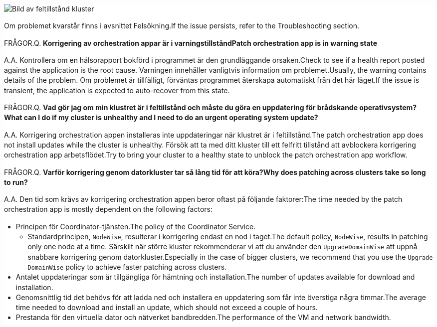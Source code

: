 ![Bild av feltillstånd kluster](media/service-fabric-patch-orchestration-application/MaxPercentage_causing_unhealthy_cluster.png)

<span data-ttu-id="59a7b-317">Om problemet kvarstår finns i avsnittet Felsökning.</span><span class="sxs-lookup"><span data-stu-id="59a7b-317">If the issue persists, refer to the Troubleshooting section.</span></span>

<span data-ttu-id="59a7b-318">FRÅGOR.</span><span class="sxs-lookup"><span data-stu-id="59a7b-318">Q.</span></span> <span data-ttu-id="59a7b-319">**Korrigering av orchestration appar är i varningstillstånd**</span><span class="sxs-lookup"><span data-stu-id="59a7b-319">**Patch orchestration app is in warning state**</span></span>

<span data-ttu-id="59a7b-320">A.</span><span class="sxs-lookup"><span data-stu-id="59a7b-320">A.</span></span> <span data-ttu-id="59a7b-321">Kontrollera om en hälsorapport bokförd i programmet är den grundläggande orsaken.</span><span class="sxs-lookup"><span data-stu-id="59a7b-321">Check to see if a health report posted against the application is the root cause.</span></span> <span data-ttu-id="59a7b-322">Varningen innehåller vanligtvis information om problemet.</span><span class="sxs-lookup"><span data-stu-id="59a7b-322">Usually, the warning contains details of the problem.</span></span> <span data-ttu-id="59a7b-323">Om problemet är tillfälligt, förväntas programmet återskapa automatiskt från det här läget.</span><span class="sxs-lookup"><span data-stu-id="59a7b-323">If the issue is transient, the application is expected to auto-recover from this state.</span></span>

<span data-ttu-id="59a7b-324">FRÅGOR.</span><span class="sxs-lookup"><span data-stu-id="59a7b-324">Q.</span></span> <span data-ttu-id="59a7b-325">**Vad gör jag om min klustret är i feltillstånd och måste du göra en uppdatering för brådskande operativsystem?**</span><span class="sxs-lookup"><span data-stu-id="59a7b-325">**What can I do if my cluster is unhealthy and I need to do an urgent operating system update?**</span></span>

<span data-ttu-id="59a7b-326">A.</span><span class="sxs-lookup"><span data-stu-id="59a7b-326">A.</span></span> <span data-ttu-id="59a7b-327">Korrigering orchestration appen installeras inte uppdateringar när klustret är i feltillstånd.</span><span class="sxs-lookup"><span data-stu-id="59a7b-327">The patch orchestration app does not install updates while the cluster is unhealthy.</span></span> <span data-ttu-id="59a7b-328">Försök att ta med ditt kluster till ett felfritt tillstånd att avblockera korrigering orchestration app arbetsflödet.</span><span class="sxs-lookup"><span data-stu-id="59a7b-328">Try to bring your cluster to a healthy state to unblock the patch orchestration app workflow.</span></span>

<span data-ttu-id="59a7b-329">FRÅGOR.</span><span class="sxs-lookup"><span data-stu-id="59a7b-329">Q.</span></span> <span data-ttu-id="59a7b-330">**Varför korrigering genom datorkluster tar så lång tid för att köra?**</span><span class="sxs-lookup"><span data-stu-id="59a7b-330">**Why does patching across clusters take so long to run?**</span></span>

<span data-ttu-id="59a7b-331">A.</span><span class="sxs-lookup"><span data-stu-id="59a7b-331">A.</span></span> <span data-ttu-id="59a7b-332">Den tid som krävs av korrigering orchestration appen beror oftast på följande faktorer:</span><span class="sxs-lookup"><span data-stu-id="59a7b-332">The time needed by the patch orchestration app is mostly dependent on the following factors:</span></span>

- <span data-ttu-id="59a7b-333">Principen för Coordinator-tjänsten.</span><span class="sxs-lookup"><span data-stu-id="59a7b-333">The policy of the Coordinator Service.</span></span> 
  - <span data-ttu-id="59a7b-334">Standardprincipen, `NodeWise`, resulterar i korrigering endast en nod i taget.</span><span class="sxs-lookup"><span data-stu-id="59a7b-334">The default policy, `NodeWise`, results in patching only one node at a time.</span></span> <span data-ttu-id="59a7b-335">Särskilt när större kluster rekommenderar vi att du använder den `UpgradeDomainWise` att uppnå snabbare korrigering genom datorkluster.</span><span class="sxs-lookup"><span data-stu-id="59a7b-335">Especially in the case of bigger clusters, we recommend that you use the `UpgradeDomainWise` policy to achieve faster patching across clusters.</span></span>
- <span data-ttu-id="59a7b-336">Antalet uppdateringar som är tillgängliga för hämtning och installation.</span><span class="sxs-lookup"><span data-stu-id="59a7b-336">The number of updates available for download and installation.</span></span> 
- <span data-ttu-id="59a7b-337">Genomsnittlig tid det behövs för att ladda ned och installera en uppdatering som får inte överstiga några timmar.</span><span class="sxs-lookup"><span data-stu-id="59a7b-337">The average time needed to download and install an update, which should not exceed a couple of hours.</span></span>
- <span data-ttu-id="59a7b-338">Prestanda för den virtuella dator och nätverket bandbredden.</span><span class="sxs-lookup"><span data-stu-id="59a7b-338">The performance of the VM and network bandwidth.</span></span>
